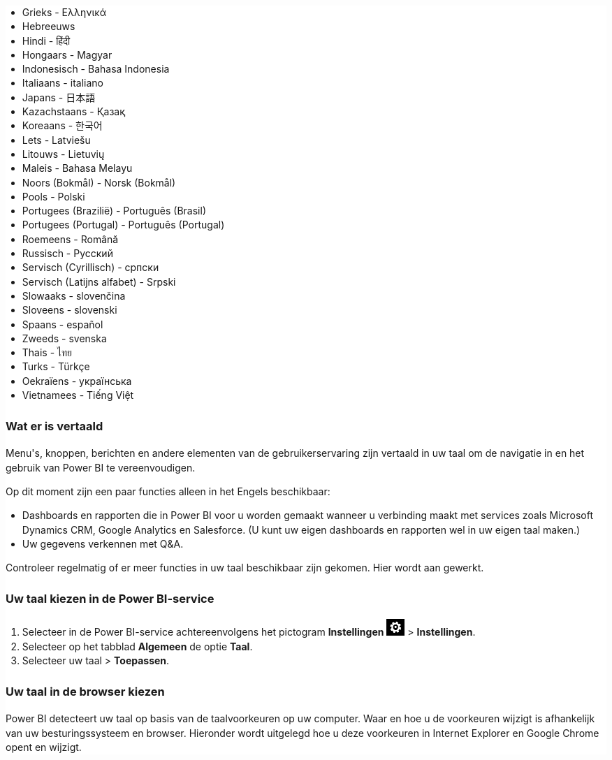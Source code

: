 * Grieks - Ελληνικά
* Hebreeuws
* Hindi - हिंदी
* Hongaars - Magyar
* Indonesisch - Bahasa Indonesia
* Italiaans - italiano
* Japans - 日本語
* Kazachstaans - Қазақ
* Koreaans - 한국어
* Lets - Latviešu
* Litouws - Lietuvių
* Maleis - Bahasa Melayu
* Noors (Bokmål) - Norsk (Bokmål)
* Pools - Polski
* Portugees (Brazilië) - Português (Brasil)
* Portugees (Portugal) - Português (Portugal)
* Roemeens - Română
* Russisch - Русский
* Servisch (Cyrillisch) - српски
* Servisch (Latijns alfabet) - Srpski
* Slowaaks - slovenčina
* Sloveens - slovenski
* Spaans - español
* Zweeds - svenska
* Thais - ไทย
* Turks - Türkçe
* Oekraïens - українська
* Vietnamees - Tiếng Việt

### <a name="whats-translated"></a>Wat er is vertaald
Menu's, knoppen, berichten en andere elementen van de gebruikerservaring zijn vertaald in uw taal om de navigatie in en het gebruik van Power BI te vereenvoudigen.

Op dit moment zijn een paar functies alleen in het Engels beschikbaar:

* Dashboards en rapporten die in Power BI voor u worden gemaakt wanneer u verbinding maakt met services zoals Microsoft Dynamics CRM, Google Analytics en Salesforce. (U kunt uw eigen dashboards en rapporten wel in uw eigen taal maken.)
* Uw gegevens verkennen met Q&A.

Controleer regelmatig of er meer functies in uw taal beschikbaar zijn gekomen. Hier wordt aan gewerkt. 

### <a name="choose-your-language-in-the-power-bi-service"></a>Uw taal kiezen in de Power BI-service
1. Selecteer in de Power BI-service achtereenvolgens het pictogram **Instellingen** ![Instellingenpictogram](media/supported-languages-countries-regions/pbi_settings_icon.png) > **Instellingen**.
2. Selecteer op het tabblad **Algemeen** de optie **Taal**.
3. Selecteer uw taal > **Toepassen**.

### <a name="choose-your-language-in-the-browser"></a>Uw taal in de browser kiezen
Power BI detecteert uw taal op basis van de taalvoorkeuren op uw computer. Waar en hoe u de voorkeuren wijzigt is afhankelijk van uw besturingssysteem en browser. Hieronder wordt uitgelegd hoe u deze voorkeuren in Internet Explorer en Google Chrome opent en wijzigt.
